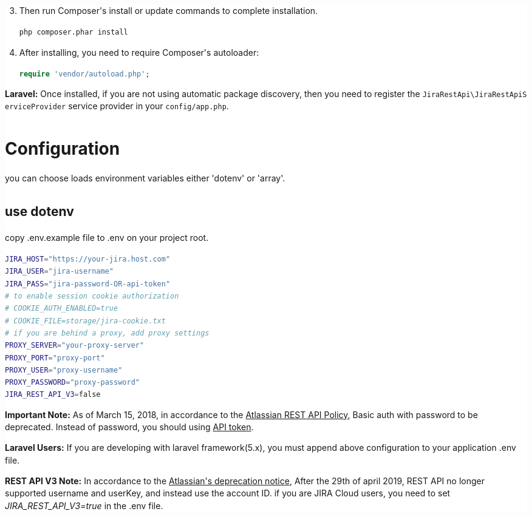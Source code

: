 3. Then run Composer's install or update commands to complete installation.

   ```sh
   php composer.phar install
   ```

4. After installing, you need to require Composer's autoloader:

   ```php
   require 'vendor/autoload.php';
   ```

**Laravel:** Once installed, if you are not using automatic package discovery, then you need to register the `JiraRestApi\JiraRestApiServiceProvider` service provider in your `config/app.php`.

# Configuration

you can choose loads environment variables either 'dotenv' or 'array'.

## use dotenv


copy .env.example file to .env on your project root.

```sh
JIRA_HOST="https://your-jira.host.com"
JIRA_USER="jira-username"
JIRA_PASS="jira-password-OR-api-token"
# to enable session cookie authorization
# COOKIE_AUTH_ENABLED=true
# COOKIE_FILE=storage/jira-cookie.txt
# if you are behind a proxy, add proxy settings
PROXY_SERVER="your-proxy-server"
PROXY_PORT="proxy-port"
PROXY_USER="proxy-username"
PROXY_PASSWORD="proxy-password"
JIRA_REST_API_V3=false
```

**Important Note:**
As of March 15, 2018, in accordance to the [Atlassian REST API Policy](https://developer.atlassian.com/platform/marketplace/atlassian-rest-api-policy/), Basic auth with password to be deprecated.
Instead of password, you should using [API token](https://confluence.atlassian.com/cloud/api-tokens-938839638.html).

**Laravel Users:**
If you are developing with laravel framework(5.x), you must append above configuration to your application .env file.

**REST API V3 Note:**
In accordance to the [Atlassian's deprecation notice](https://developer.atlassian.com/cloud/jira/platform/deprecation-notice-user-privacy-api-migration-guide/), After the 29th of april 2019, REST API no longer supported username and userKey,
and instead use the account ID.
if you are JIRA Cloud users, you need to set *JIRA_REST_API_V3=true* in the .env file.
